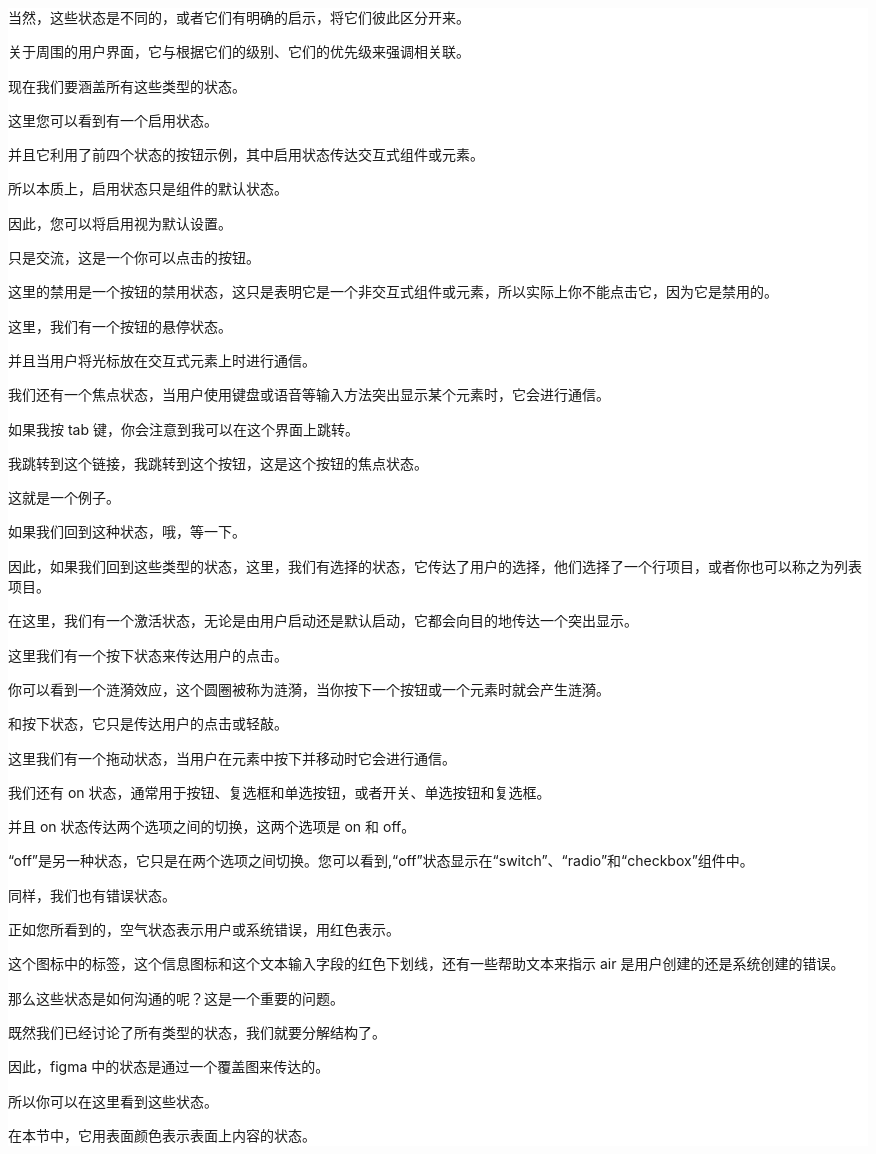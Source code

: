 当然，这些状态是不同的，或者它们有明确的启示，将它们彼此区分开来。

关于周围的用户界面，它与根据它们的级别、它们的优先级来强调相关联。

现在我们要涵盖所有这些类型的状态。

这里您可以看到有一个启用状态。

并且它利用了前四个状态的按钮示例，其中启用状态传达交互式组件或元素。

所以本质上，启用状态只是组件的默认状态。

因此，您可以将启用视为默认设置。

只是交流，这是一个你可以点击的按钮。

这里的禁用是一个按钮的禁用状态，这只是表明它是一个非交互式组件或元素，所以实际上你不能点击它，因为它是禁用的。

这里，我们有一个按钮的悬停状态。

并且当用户将光标放在交互式元素上时进行通信。

我们还有一个焦点状态，当用户使用键盘或语音等输入方法突出显示某个元素时，它会进行通信。

如果我按 tab 键，你会注意到我可以在这个界面上跳转。

我跳转到这个链接，我跳转到这个按钮，这是这个按钮的焦点状态。

这就是一个例子。

如果我们回到这种状态，哦，等一下。

因此，如果我们回到这些类型的状态，这里，我们有选择的状态，它传达了用户的选择，他们选择了一个行项目，或者你也可以称之为列表项目。

在这里，我们有一个激活状态，无论是由用户启动还是默认启动，它都会向目的地传达一个突出显示。

这里我们有一个按下状态来传达用户的点击。

你可以看到一个涟漪效应，这个圆圈被称为涟漪，当你按下一个按钮或一个元素时就会产生涟漪。

和按下状态，它只是传达用户的点击或轻敲。

这里我们有一个拖动状态，当用户在元素中按下并移动时它会进行通信。

我们还有 on 状态，通常用于按钮、复选框和单选按钮，或者开关、单选按钮和复选框。

并且 on 状态传达两个选项之间的切换，这两个选项是 on 和 off。

“off”是另一种状态，它只是在两个选项之间切换。您可以看到,“off”状态显示在“switch”、“radio”和“checkbox”组件中。

同样，我们也有错误状态。

正如您所看到的，空气状态表示用户或系统错误，用红色表示。

这个图标中的标签，这个信息图标和这个文本输入字段的红色下划线，还有一些帮助文本来指示 air 是用户创建的还是系统创建的错误。

那么这些状态是如何沟通的呢？这是一个重要的问题。

既然我们已经讨论了所有类型的状态，我们就要分解结构了。

因此，figma 中的状态是通过一个覆盖图来传达的。

所以你可以在这里看到这些状态。

在本节中，它用表面颜色表示表面上内容的状态。
